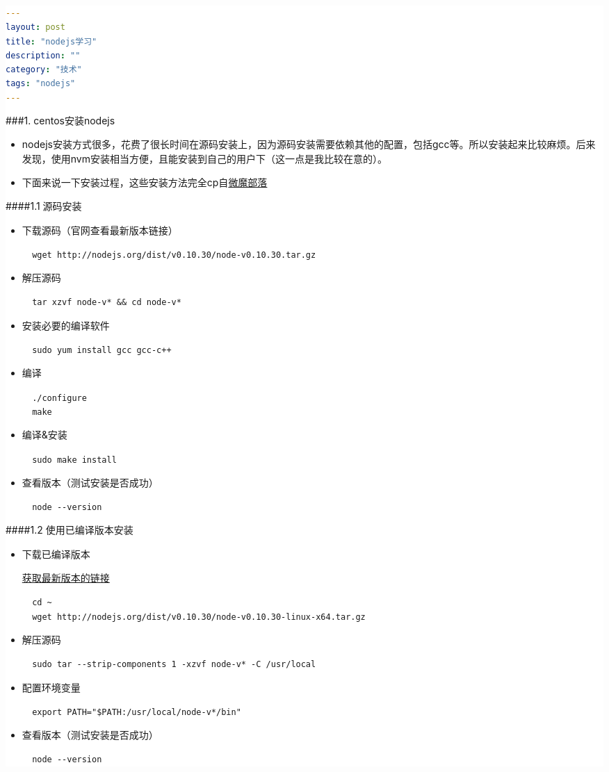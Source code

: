```yaml
---
layout: post
title: "nodejs学习"
description: ""
category: "技术"
tags: "nodejs" 
---
```



###1. centos安装nodejs   

- nodejs安装方式很多，花费了很长时间在源码安装上，因为源码安装需要依赖其他的配置，包括gcc等。所以安装起来比较麻烦。后来发现，使用nvm安装相当方便，且能安装到自己的用户下（这一点是我比较在意的）。  

- 下面来说一下安装过程，这些安装方法完全cp自[微魔部落](https://www.vmvps.com/4-ways-to-install-node-js-on-centos-7-servers.html)

####1.1 源码安装

- 下载源码（官网查看最新版本链接）

		wget http://nodejs.org/dist/v0.10.30/node-v0.10.30.tar.gz  
- 解压源码

		tar xzvf node-v* && cd node-v*
- 安装必要的编译软件

		sudo yum install gcc gcc-c++
- 编译

		./configure
		make
- 编译&安装

		sudo make install
- 查看版本（测试安装是否成功）

		node --version

####1.2 使用已编译版本安装

- 下载已编译版本

	[获取最新版本的链接](https://nodejs.org/download/)

		cd ~
		wget http://nodejs.org/dist/v0.10.30/node-v0.10.30-linux-x64.tar.gz
- 解压源码

		sudo tar --strip-components 1 -xzvf node-v* -C /usr/local
- 配置环境变量

		export PATH="$PATH:/usr/local/node-v*/bin"

- 查看版本（测试安装是否成功）

		node --version
